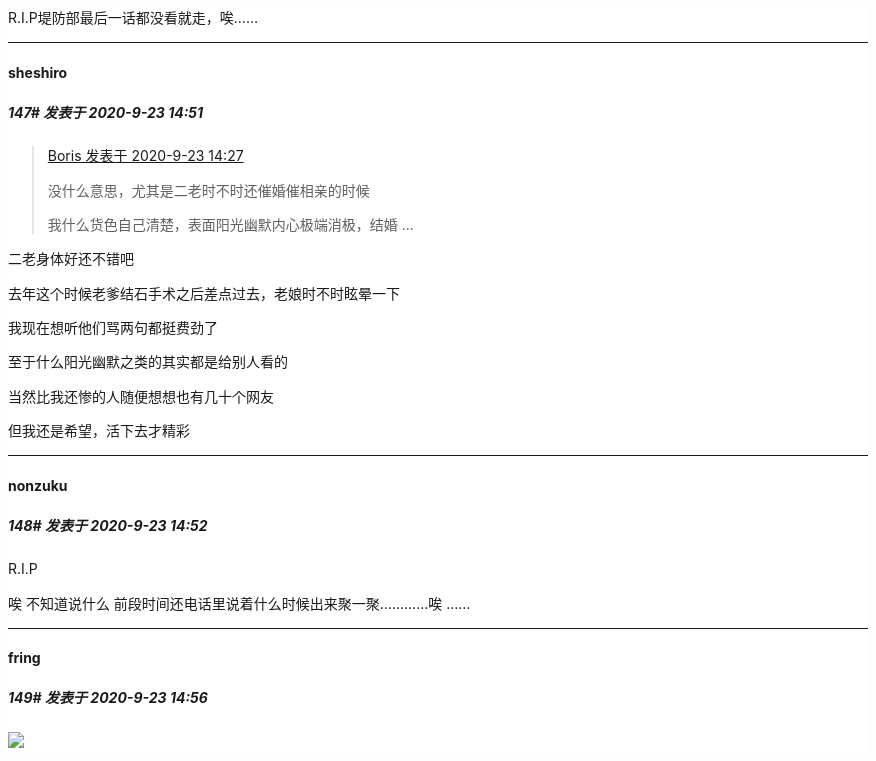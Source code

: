 

R.I.P堤防部最后一话都没看就走，唉……







*****

####  sheshiro  
##### 147#       发表于 2020-9-23 14:51



<blockquote><a href="httphttps://bbs.saraba1st.com/2b/forum.php?mod=redirect&amp;goto=findpost&amp;pid=48825697&amp;ptid=1961369" target="_blank">Boris 发表于 2020-9-23 14:27</a>

没什么意思，尤其是二老时不时还催婚催相亲的时候


我什么货色自己清楚，表面阳光幽默内心极端消极，结婚 ...</blockquote>
二老身体好还不错吧

去年这个时候老爹结石手术之后差点过去，老娘时不时眩晕一下

我现在想听他们骂两句都挺费劲了

至于什么阳光幽默之类的其实都是给别人看的

当然比我还惨的人随便想想也有几十个网友

但我还是希望，活下去才精彩







*****

####  nonzuku  
##### 148#       发表于 2020-9-23 14:52




R.I.P

唉 不知道说什么 前段时间还电话里说着什么时候出来聚一聚…………唉 ……







*****

####  fring  
##### 149#       发表于 2020-9-23 14:56



<img src="https://static.saraba1st.com/image/smiley/face2017/236.png" referrerpolicy="no-referrer">
